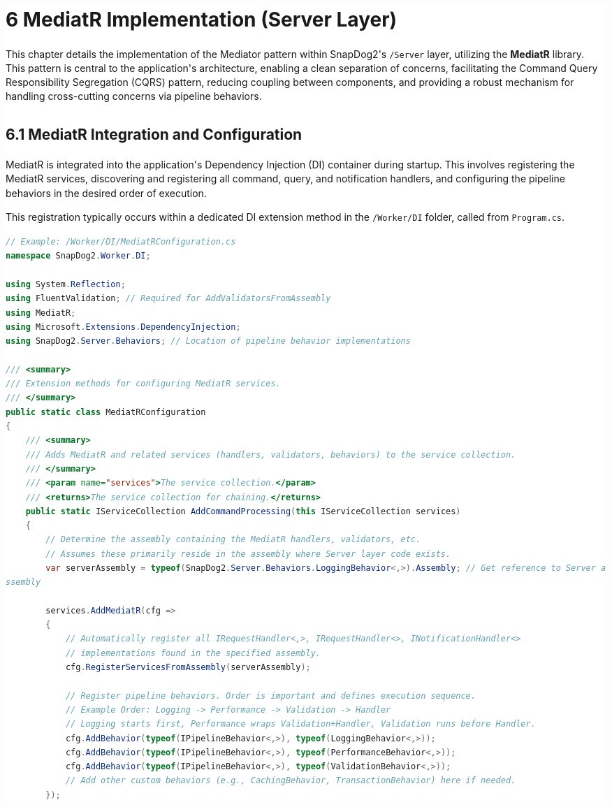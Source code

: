 # 6 MediatR Implementation (Server Layer)

This chapter details the implementation of the Mediator pattern within SnapDog2's `/Server` layer, utilizing the **MediatR** library. This pattern is central to the application's architecture, enabling a clean separation of concerns, facilitating the Command Query Responsibility Segregation (CQRS) pattern, reducing coupling between components, and providing a robust mechanism for handling cross-cutting concerns via pipeline behaviors.

## 6.1 MediatR Integration and Configuration

MediatR is integrated into the application's Dependency Injection (DI) container during startup. This involves registering the MediatR services, discovering and registering all command, query, and notification handlers, and configuring the pipeline behaviors in the desired order of execution.

This registration typically occurs within a dedicated DI extension method in the `/Worker/DI` folder, called from `Program.cs`.

```csharp
// Example: /Worker/DI/MediatRConfiguration.cs
namespace SnapDog2.Worker.DI;

using System.Reflection;
using FluentValidation; // Required for AddValidatorsFromAssembly
using MediatR;
using Microsoft.Extensions.DependencyInjection;
using SnapDog2.Server.Behaviors; // Location of pipeline behavior implementations

/// <summary>
/// Extension methods for configuring MediatR services.
/// </summary>
public static class MediatRConfiguration
{
    /// <summary>
    /// Adds MediatR and related services (handlers, validators, behaviors) to the service collection.
    /// </summary>
    /// <param name="services">The service collection.</param>
    /// <returns>The service collection for chaining.</returns>
    public static IServiceCollection AddCommandProcessing(this IServiceCollection services)
    {
        // Determine the assembly containing the MediatR handlers, validators, etc.
        // Assumes these primarily reside in the assembly where Server layer code exists.
        var serverAssembly = typeof(SnapDog2.Server.Behaviors.LoggingBehavior<,>).Assembly; // Get reference to Server assembly

        services.AddMediatR(cfg =>
        {
            // Automatically register all IRequestHandler<,>, IRequestHandler<>, INotificationHandler<>
            // implementations found in the specified assembly.
            cfg.RegisterServicesFromAssembly(serverAssembly);

            // Register pipeline behaviors. Order is important and defines execution sequence.
            // Example Order: Logging -> Performance -> Validation -> Handler
            // Logging starts first, Performance wraps Validation+Handler, Validation runs before Handler.
            cfg.AddBehavior(typeof(IPipelineBehavior<,>), typeof(LoggingBehavior<,>));
            cfg.AddBehavior(typeof(IPipelineBehavior<,>), typeof(PerformanceBehavior<,>));
            cfg.AddBehavior(typeof(IPipelineBehavior<,>), typeof(ValidationBehavior<,>));
            // Add other custom behaviors (e.g., CachingBehavior, TransactionBehavior) here if needed.
        });

```